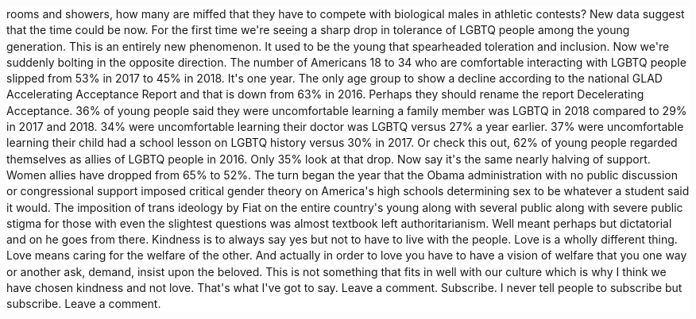 rooms and showers, how many are miffed that they have to compete with biological males in athletic contests? New data suggest that the time could be now. For the first time we're seeing a sharp drop in tolerance of LGBTQ people among the young generation. This is an entirely new phenomenon. It used to be the young that spearheaded toleration and inclusion. Now we're suddenly bolting in the opposite direction. The number of Americans 18 to 34 who are comfortable interacting with LGBTQ people slipped from 53% in 2017 to 45% in 2018. It's one year. The only age group to show a decline according to the national GLAD Accelerating Acceptance Report and that is down from 63% in 2016. Perhaps they should rename the report Decelerating Acceptance. 36% of young people said they were uncomfortable learning a family member was LGBTQ in 2018 compared to 29% in 2017 and 2018. 34% were uncomfortable learning their doctor was LGBTQ versus 27% a year earlier. 37% were uncomfortable learning their child had a school lesson on LGBTQ history versus 30% in 2017. Or check this out, 62% of young people regarded themselves as allies of LGBTQ people in 2016. Only 35% look at that drop. Now say it's the same nearly halving of support. Women allies have dropped from 65% to 52%. The turn began the year that the Obama administration with no public discussion or congressional support imposed critical gender theory on America's high schools determining sex to be whatever a student said it would. The imposition of trans ideology by Fiat on the entire country's young along with several public along with severe public stigma for those with even the slightest questions was almost textbook left authoritarianism. Well meant perhaps but dictatorial and on he goes from there. Kindness is to always say yes but not to have to live with the people. Love is a wholly different thing. Love means caring for the welfare of the other. And actually in order to love you have to have a vision of welfare that you one way or another ask, demand, insist upon the beloved. This is not something that fits in well with our culture which is why I think we have chosen kindness and not love. That's what I've got to say. Leave a comment. Subscribe. I never tell people to subscribe but subscribe. Leave a comment.